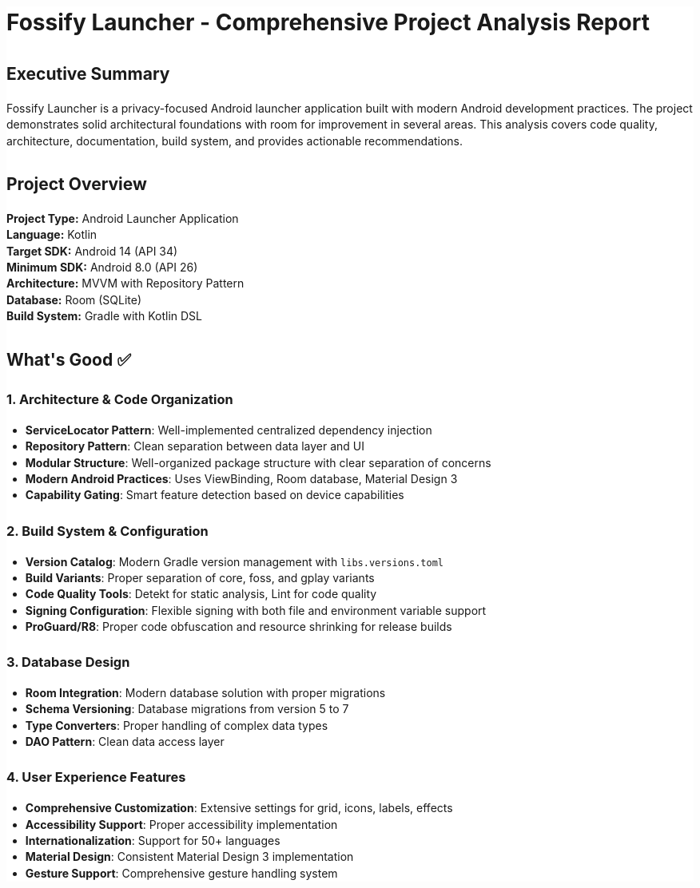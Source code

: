 # Fossify Launcher - Comprehensive Project Analysis Report

## Executive Summary

Fossify Launcher is a privacy-focused Android launcher application built with modern Android development practices. The project demonstrates solid architectural foundations with room for improvement in several areas. This analysis covers code quality, architecture, documentation, build system, and provides actionable recommendations.

## Project Overview

**Project Type:** Android Launcher Application  
**Language:** Kotlin  
**Target SDK:** Android 14 (API 34)  
**Minimum SDK:** Android 8.0 (API 26)  
**Architecture:** MVVM with Repository Pattern  
**Database:** Room (SQLite)  
**Build System:** Gradle with Kotlin DSL  

## What's Good ✅

### 1. **Architecture & Code Organization**
- **ServiceLocator Pattern**: Well-implemented centralized dependency injection
- **Repository Pattern**: Clean separation between data layer and UI
- **Modular Structure**: Well-organized package structure with clear separation of concerns
- **Modern Android Practices**: Uses ViewBinding, Room database, Material Design 3
- **Capability Gating**: Smart feature detection based on device capabilities

### 2. **Build System & Configuration**
- **Version Catalog**: Modern Gradle version management with `libs.versions.toml`
- **Build Variants**: Proper separation of core, foss, and gplay variants
- **Code Quality Tools**: Detekt for static analysis, Lint for code quality
- **Signing Configuration**: Flexible signing with both file and environment variable support
- **ProGuard/R8**: Proper code obfuscation and resource shrinking for release builds

### 3. **Database Design**
- **Room Integration**: Modern database solution with proper migrations
- **Schema Versioning**: Database migrations from version 5 to 7
- **Type Converters**: Proper handling of complex data types
- **DAO Pattern**: Clean data access layer

### 4. **User Experience Features**
- **Comprehensive Customization**: Extensive settings for grid, icons, labels, effects
- **Accessibility Support**: Proper accessibility implementation
- **Internationalization**: Support for 50+ languages
- **Material Design**: Consistent Material Design 3 implementation
- **Gesture Support**: Comprehensive gesture handling system
